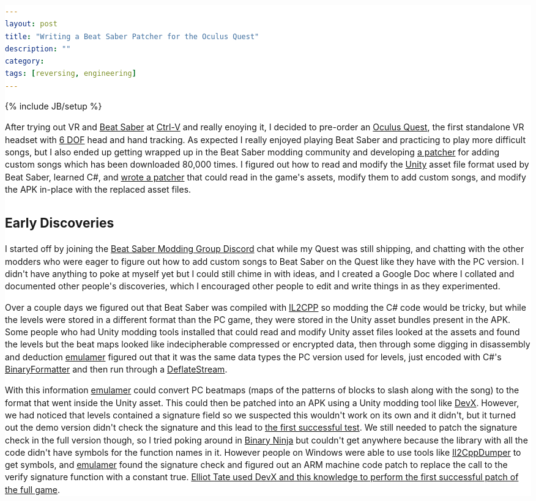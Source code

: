 ```yaml
---
layout: post
title: "Writing a Beat Saber Patcher for the Oculus Quest"
description: ""
category:
tags: [reversing, engineering]
---
```

{% include JB/setup %}

After trying out VR and [Beat Saber](https://beatsaber.com/) at [Ctrl-V](https://www.ctrlv.ca/) and really enoying it, I decided to pre-order an [Oculus Quest](https://www.oculus.com/quest/), the first standalone VR headset with [6 DOF](https://en.wikipedia.org/wiki/Six_degrees_of_freedom) head and hand tracking. As expected I really enjoyed playing Beat Saber and practicing to play more difficult songs, but I also ended up getting wrapped up in the Beat Saber modding community and developing [a patcher](https://github.com/trishume/QuestSaberPatch) for adding custom songs which has been downloaded 80,000 times. I figured out how to read and modify the [Unity](https://unity.com/) asset file format used by Beat Saber, learned C#, and [wrote a patcher](https://github.com/trishume/QuestSaberPatch) that could read in the game's assets, modify them to add custom songs, and modify the APK in-place with the replaced asset files.

## Early Discoveries

I started off by joining the [Beat Saber Modding Group Discord](https://discordapp.com/invite/beatsabermods) chat while my Quest was still shipping, and chatting with the other modders who were eager to figure out how to add custom songs to Beat Saber on the Quest like they have with the PC version. I didn't have anything to poke at myself yet but I could still chime in with ideas, and I created a Google Doc where I collated and documented other people's discoveries, which I encouraged other people to edit and write things in as they experimented.

Over a couple days we figured out that Beat Saber was compiled with [IL2CPP](https://docs.unity3d.com/Manual/IL2CPP.html) so modding the C# code would be tricky, but while the levels were stored in a different format than the PC game, they were stored in the Unity asset bundles present in the APK. Some people who had Unity modding tools installed that could read and modify Unity asset files looked at the assets and found the levels but the beat maps looked like indecipherable compressed or encrypted data, then through some digging in disassembly and deduction [emulamer] figured out that it was the same data types the PC version used for levels, just encoded with C#'s [BinaryFormatter](https://docs.microsoft.com/en-us/dotnet/api/system.runtime.serialization.formatters.binary.binaryformatter?view=netframework-4.8) and then run through a [DeflateStream](https://docs.microsoft.com/en-us/dotnet/api/system.io.compression.deflatestream?view=netframework-4.8).

With this information [emulamer] could convert PC beatmaps (maps of the patterns of blocks to slash along with the song) to the format that went inside the Unity asset. This could then be patched into an APK using a Unity modding tool like [DevX](http://www.devxdevelopment.com/). However, we had noticed that levels contained a signature field so we suspected this wouldn't work on its own and it didn't, but it turned out the demo version didn't check the signature and this lead to [the first successful test](https://www.youtube.com/watch?v=ikQhUqDh56c). We still needed to patch the signature check in the full version though, so I tried poking around in [Binary Ninja](https://binary.ninja/) but couldn't get anywhere because the library with all the code didn't have symbols for the function names in it. However people on Windows were able to use tools like [Il2CppDumper](https://github.com/Perfare/Il2CppDumper) to get symbols, and [emulamer] found the signature check and figured out an ARM machine code patch to replace the call to the verify signature function with a constant true. [Elliot Tate used DevX and this knowledge to perform the first successful patch of the full game](https://www.youtube.com/watch?v=o6QDfJ_OHLc).


[emulamer]: https://github.com/emulamer